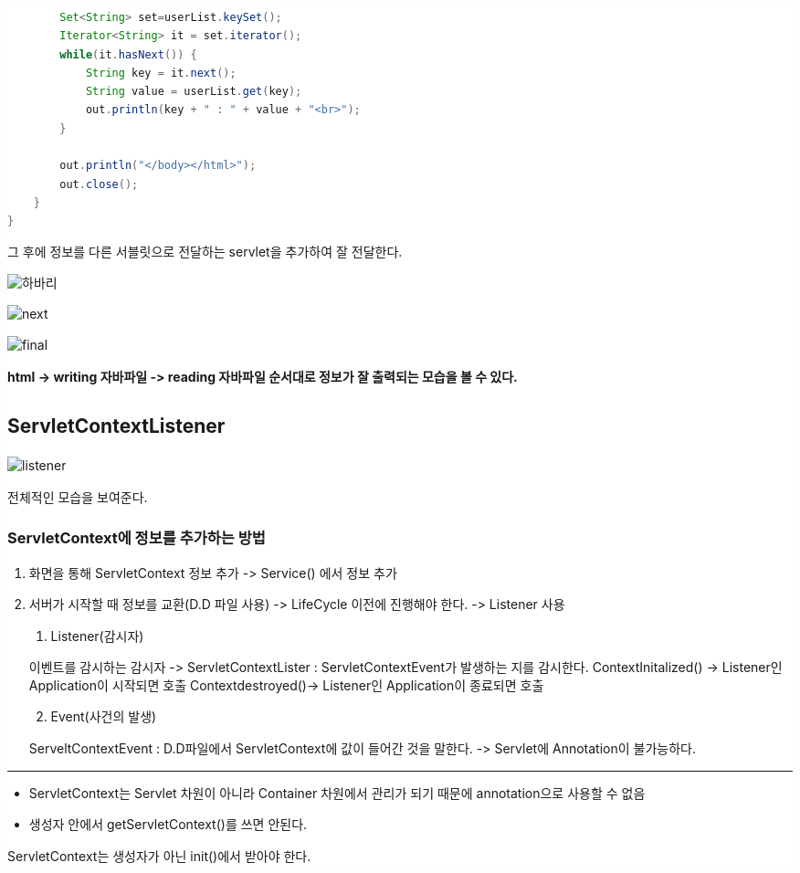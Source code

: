 ``` java
		Set<String> set=userList.keySet();
		Iterator<String> it = set.iterator();
		while(it.hasNext()) {
			String key = it.next();
			String value = userList.get(key);
			out.println(key + " : " + value + "<br>");
		}
		
		out.println("</body></html>");
		out.close();
	}
}
```

그 후에 정보를 다른 서블릿으로 전달하는 servlet을 추가하여 잘 전달한다.

![하바리](https://user-images.githubusercontent.com/76687078/113399466-3caca380-93db-11eb-8e4b-5da0f39d7ed7.png)

![next](https://user-images.githubusercontent.com/76687078/113399534-50f0a080-93db-11eb-8077-aef9c7a6ee51.png)

![final](https://user-images.githubusercontent.com/76687078/113399571-649c0700-93db-11eb-9660-a2c6b070432e.png)

**html -> writing 자바파일 -> reading 자바파일 순서대로 정보가 잘 출력되는 모습을 볼 수 있다.**

## ServletContextListener

![listener](https://user-images.githubusercontent.com/76687078/113400120-497dc700-93dc-11eb-9c9c-f091e8400053.jpg)

전체적인 모습을 보여준다.

### ServletContext에 정보를 추가하는 방법

1. 화면을 통해 ServletContext 정보 추가 -> Service() 에서 정보 추가
2. 서버가 시작할 때 정보를 교환(D.D 파일 사용) -> LifeCycle 이전에 진행해야 한다.
-> Listener 사용

    1) Listener(감시자) 

    이벤트를 감시하는 감시자 -> ServletContextLister : ServletContextEvent가 발생하는 지를 감시한다.
    ContextInitalized() -> Listener인 Application이 시작되면 호출
    Contextdestroyed()→ Listener인 Application이 종료되면 호출

    2) Event(사건의 발생)

     ServeltContextEvent : D.D파일에서 ServletContext에 값이 들어간 것을 말한다.
    -> Servlet에 Annotation이 불가능하다.

---

- ServletContext는 Servlet 차원이 아니라 Container 차원에서 관리가 되기 때문에 annotation으로     사용할 수 없음

- 생성자 안에서 getServletContext()를 쓰면 안된다.

ServletContext는 생성자가 아닌 init()에서 받아야 한다.
